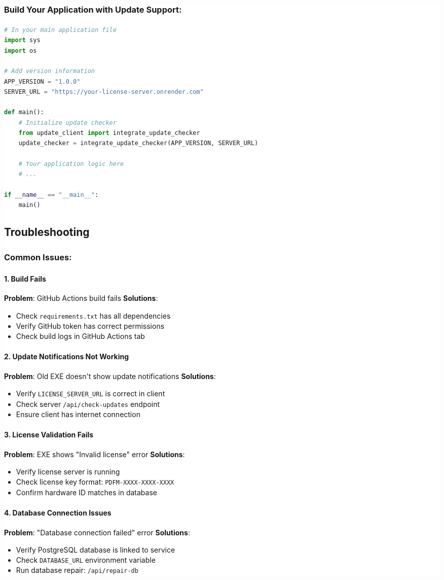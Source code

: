 ### Build Your Application with Update Support:

```python
# In your main application file
import sys
import os

# Add version information
APP_VERSION = "1.0.0"
SERVER_URL = "https://your-license-server.onrender.com"

def main():
    # Initialize update checker
    from update_client import integrate_update_checker
    update_checker = integrate_update_checker(APP_VERSION, SERVER_URL)
    
    # Your application logic here
    # ...

if __name__ == "__main__":
    main()
```

## Troubleshooting

### Common Issues:

#### 1. Build Fails
**Problem**: GitHub Actions build fails
**Solutions**:
- Check `requirements.txt` has all dependencies
- Verify GitHub token has correct permissions
- Check build logs in GitHub Actions tab

#### 2. Update Notifications Not Working
**Problem**: Old EXE doesn't show update notifications
**Solutions**:
- Verify `LICENSE_SERVER_URL` is correct in client
- Check server `/api/check-updates` endpoint
- Ensure client has internet connection

#### 3. License Validation Fails
**Problem**: EXE shows "Invalid license" error
**Solutions**:
- Verify license server is running
- Check license key format: `PDFM-XXXX-XXXX-XXXX`
- Confirm hardware ID matches in database

#### 4. Database Connection Issues
**Problem**: "Database connection failed" error
**Solutions**:
- Verify PostgreSQL database is linked to service
- Check `DATABASE_URL` environment variable
- Run database repair: `/api/repair-db`
